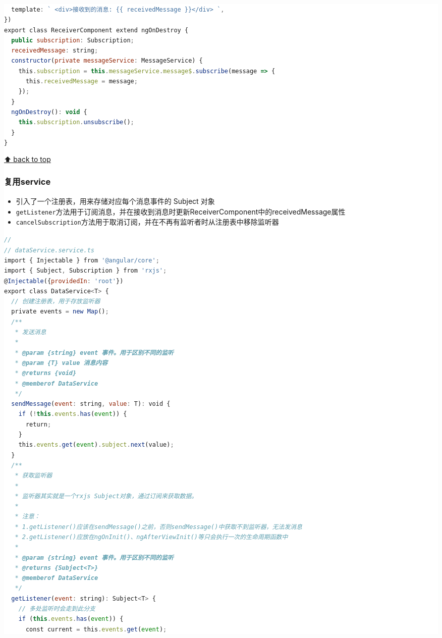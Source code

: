 ```js
  template: ` <div>接收到的消息: {{ receivedMessage }}</div> `,
})
export class ReceiverComponent extend ngOnDestroy {
  public subscription: Subscription;
  receivedMessage: string;
  constructor(private messageService: MessageService) {
    this.subscription = this.messageService.message$.subscribe(message => {
      this.receivedMessage = message;
    });
  }
  ngOnDestroy(): void {
    this.subscription.unsubscribe();
  }
}
```

[⬆ back to top](#top)

### 复用service

- 引入了一个注册表，用来存储对应每个消息事件的 Subject 对象
- `getListener`方法用于订阅消息，并在接收到消息时更新ReceiverComponent中的receivedMessage属性
- `cancelSubscription`方法用于取消订阅，并在不再有监听者时从注册表中移除监听器

```js
//
// dataService.service.ts
import { Injectable } from '@angular/core';
import { Subject, Subscription } from 'rxjs';
@Injectable({providedIn: 'root'})
export class DataService<T> {
  // 创建注册表，用于存放监听器
  private events = new Map();
  /**
   * 发送消息
   *
   * @param {string} event 事件。用于区别不同的监听
   * @param {T} value 消息内容
   * @returns {void}
   * @memberof DataService
   */
  sendMessage(event: string, value: T): void {
    if (!this.events.has(event)) {
      return;
    }
    this.events.get(event).subject.next(value);
  }
  /**
   * 获取监听器
   *
   * 监听器其实就是一个rxjs Subject对象，通过订阅来获取数据。
   *
   * 注意：
   * 1.getListener()应该在sendMessage()之前，否则sendMessage()中获取不到监听器，无法发消息
   * 2.getListener()应放在ngOnInit()、ngAfterViewInit()等只会执行一次的生命周期函数中
   *
   * @param {string} event 事件。用于区别不同的监听
   * @returns {Subject<T>}
   * @memberof DataService
   */
  getListener(event: string): Subject<T> {
    // 多处监听时会走到此分支
    if (this.events.has(event)) {
      const current = this.events.get(event);
```